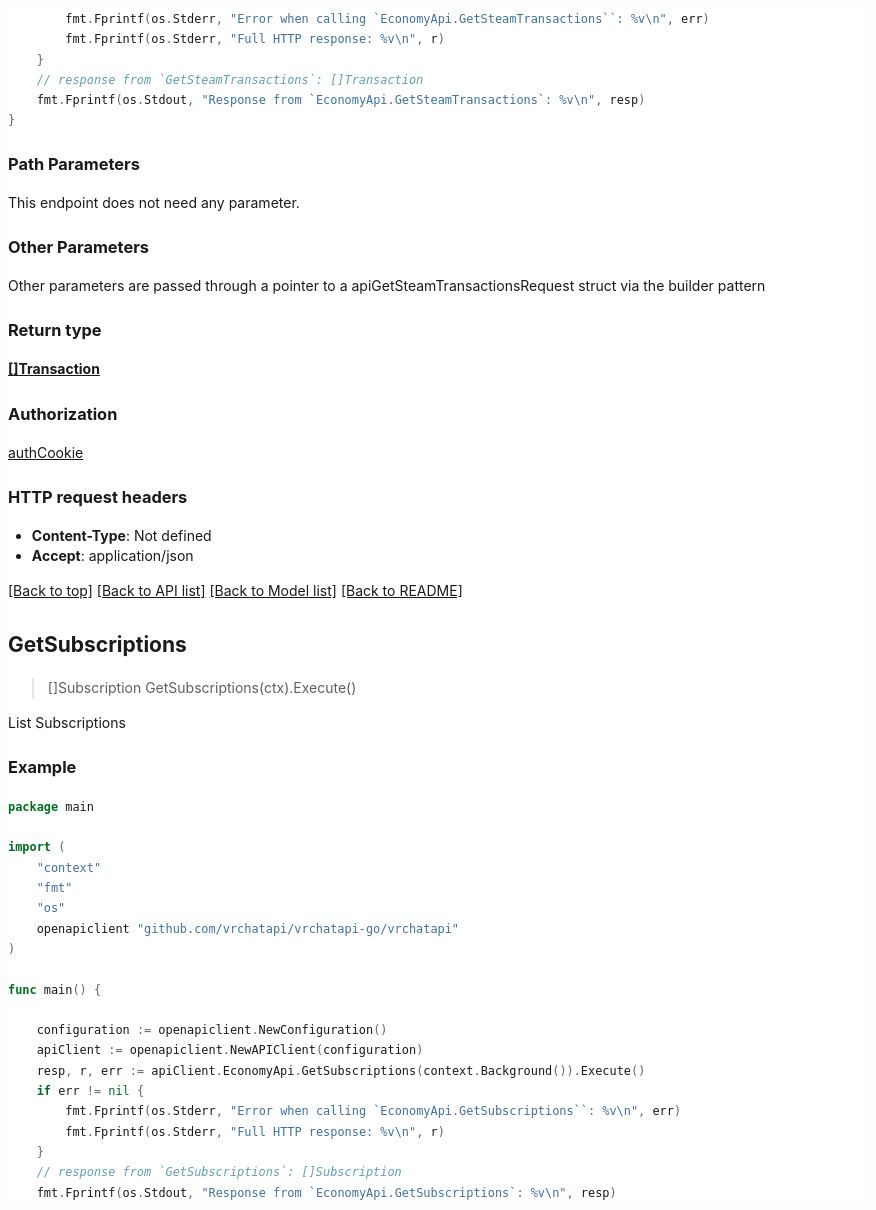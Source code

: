 ```go
        fmt.Fprintf(os.Stderr, "Error when calling `EconomyApi.GetSteamTransactions``: %v\n", err)
        fmt.Fprintf(os.Stderr, "Full HTTP response: %v\n", r)
    }
    // response from `GetSteamTransactions`: []Transaction
    fmt.Fprintf(os.Stdout, "Response from `EconomyApi.GetSteamTransactions`: %v\n", resp)
}
```

### Path Parameters

This endpoint does not need any parameter.

### Other Parameters

Other parameters are passed through a pointer to a apiGetSteamTransactionsRequest struct via the builder pattern


### Return type

[**[]Transaction**](Transaction.md)

### Authorization

[authCookie](../README.md#authCookie)

### HTTP request headers

- **Content-Type**: Not defined
- **Accept**: application/json

[[Back to top]](#) [[Back to API list]](../README.md#documentation-for-api-endpoints)
[[Back to Model list]](../README.md#documentation-for-models)
[[Back to README]](../README.md)


## GetSubscriptions

> []Subscription GetSubscriptions(ctx).Execute()

List Subscriptions



### Example

```go
package main

import (
    "context"
    "fmt"
    "os"
    openapiclient "github.com/vrchatapi/vrchatapi-go/vrchatapi"
)

func main() {

    configuration := openapiclient.NewConfiguration()
    apiClient := openapiclient.NewAPIClient(configuration)
    resp, r, err := apiClient.EconomyApi.GetSubscriptions(context.Background()).Execute()
    if err != nil {
        fmt.Fprintf(os.Stderr, "Error when calling `EconomyApi.GetSubscriptions``: %v\n", err)
        fmt.Fprintf(os.Stderr, "Full HTTP response: %v\n", r)
    }
    // response from `GetSubscriptions`: []Subscription
    fmt.Fprintf(os.Stdout, "Response from `EconomyApi.GetSubscriptions`: %v\n", resp)
```